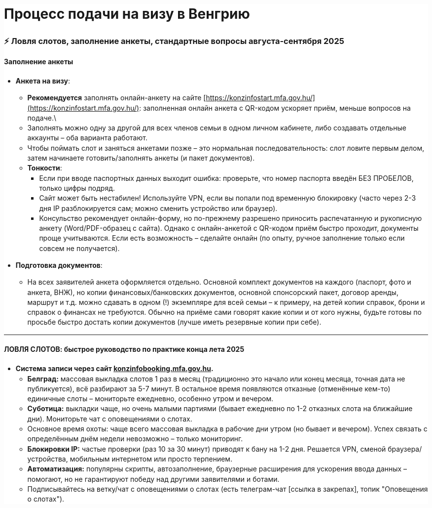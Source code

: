 # Процесс подачи на визу в Венгрию

### ⚡ Ловля слотов, заполнение анкеты, стандартные вопросы августа-сентября 2025

#### Заполнение анкеты

 

- **Анкета на визу**:
  - **Рекомендуется** заполнять онлайн-анкету на сайте [https://konzinfostart.mfa.gov.hu/](https://konzinfostart.mfa.gov.hu/): заполненная онлайн анкета с QR-кодом ускоряет приём, меньше вопросов на подаче.\
  - Заполнять можно одну за другой для всех членов семьи в одном личном кабинете, либо создавать отдельные аккаунты – оба варианта работают.
  - Чтобы поймать слот и заняться анкетами позже – это нормальная последовательность: слот ловите первым делом, затем начинаете готовить/заполнять анкеты (и пакет документов).
  - **Тонкости**:
    - Если при вводе паспортных данных выходит ошибка: проверьте, что номер паспорта введён БЕЗ ПРОБЕЛОВ, только цифры подряд.
    - Сайт может быть нестабилен! Используйте VPN, если вы попали под временную блокировку (часто через 2-3 дня IP разблокируется сам; можно сменить устройство или браузер).
    - Консульство рекомендует онлайн-форму, но по-прежнему разрешено приносить распечатанную и рукописную анкету (Word/PDF-образец с сайта). Однако с онлайн-анкетой с QR-кодом приём быстро проходит, документы проще учитываются. Если есть возможность – сделайте онлайн (по опыту, ручное заполнение только если совсем не получается).

- **Подготовка документов**:
  - На всех заявителей анкета оформляется отдельно. Основной комплект документов на каждого (паспорт, фото и анкета, ВНЖ), но копии финансовых/банковских документов, основной спонсорский пакет, договор аренды, маршрут и т.д. можно сдавать в одном (!) экземпляре для всей семьи – к примеру, на детей копии справок, брони и справок о финансах не требуются. Обычно на приёме сами говорят какие копии и от кого нужны, будьте готовы по просьбе быстро достать копии документов (лучше иметь резервные копии при себе).

---------------------------------

#### ЛОВЛЯ СЛОТОВ: быстрое руководство по практике конца лета 2025

- **Система записи через сайт [konzinfobooking.mfa.gov.hu](https://konzinfobooking.mfa.gov.hu/).**
  - **Белград:** массовая выкладка слотов 1 раз в месяц (традиционно это начало или конец месяца, точная дата не публикуется), всё разбирают за 5-7 минут. В остальное время появляются отказные (отменённые кем-то) единичные слоты – мониторьте ежедневно, особенно утром и вечером.
  - **Суботица:** выкладки чаще, но очень малыми партиями (бывает ежедневно по 1-2 отказных слота на ближайшие дни). Мониторьте чат с оповещениями о слотах.
  - Основное время охоты: чаще всего массовая выкладка в рабочие дни утром (но бывает и вечером). Успех связать с определённым днём недели невозможно – только мониторинг.
  - **Блокировки IP:** частые проверки (раз 10 за 30 минут) приводят к бану на 1-2 дня. Решается VPN, сменой браузера/устройства, мобильным интернетом или просто терпением.
  - **Автоматизация:** популярны скрипты, автозаполнение, браузерные расширения для ускорения ввода данных – помогают, но не гарантируют победу над другими заявителями и ботами.
  - Подписывайтесь на ветку/чат с оповещениями о слотах (есть телеграм-чат [ссылка в закрепах], топик "Оповещения о слотах").
